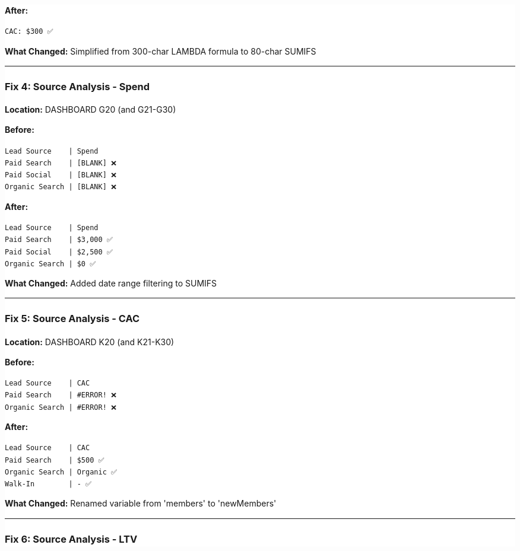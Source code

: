**After:**
```
CAC: $300 ✅
```

**What Changed:** Simplified from 300-char LAMBDA formula to 80-char SUMIFS

---

### Fix 4: Source Analysis - Spend

**Location:** DASHBOARD G20 (and G21-G30)

**Before:**
```
Lead Source    | Spend
Paid Search    | [BLANK] ❌
Paid Social    | [BLANK] ❌
Organic Search | [BLANK] ❌
```

**After:**
```
Lead Source    | Spend
Paid Search    | $3,000 ✅
Paid Social    | $2,500 ✅
Organic Search | $0 ✅
```

**What Changed:** Added date range filtering to SUMIFS

---

### Fix 5: Source Analysis - CAC

**Location:** DASHBOARD K20 (and K21-K30)

**Before:**
```
Lead Source    | CAC
Paid Search    | #ERROR! ❌
Organic Search | #ERROR! ❌
```

**After:**
```
Lead Source    | CAC
Paid Search    | $500 ✅
Organic Search | Organic ✅
Walk-In        | - ✅
```

**What Changed:** Renamed variable from 'members' to 'newMembers'

---

### Fix 6: Source Analysis - LTV
